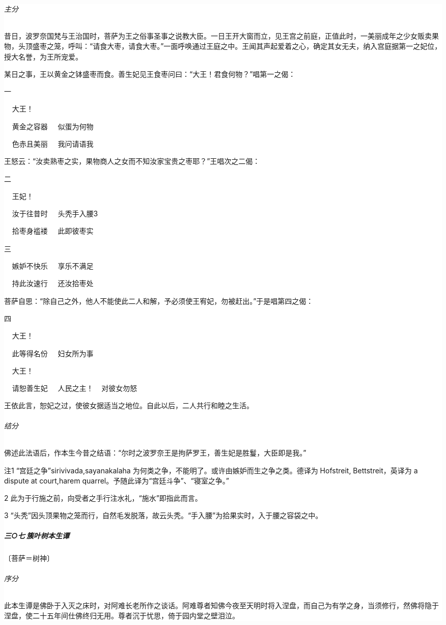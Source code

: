 ###### 主分 

昔日，波罗奈国梵与王治国时，菩萨为王之俗事圣事之说教大臣。一日王开大窗而立，见王宫之前庭，正值此时，一美丽成年之少女贩卖果物，头顶盛枣之笼，呼叫：“请食大枣，请食大枣。”一面呼唤通过王庭之中。王闻其声起爱着之心，确定其女无夫，纳入宫庭据第一之妃位，授大名誉，为王所宠爱。

某日之事，王以黄金之钵盛枣而食。善生妃见王食枣问曰：“大王！君食何物？”唱第一之偈：

一 

&nbsp;&nbsp;&nbsp;&nbsp;大王！

&nbsp;&nbsp;&nbsp;&nbsp;黄金之容器 &nbsp;&nbsp;&nbsp;&nbsp;似蛋为何物

&nbsp;&nbsp;&nbsp;&nbsp;色赤且美丽&nbsp;&nbsp;&nbsp;&nbsp; 我问请语我

王怒云：“汝卖熟枣之实，果物商人之女而不知汝家宝贵之枣耶？”王唱次之二偈：

二 

&nbsp;&nbsp;&nbsp;&nbsp;王妃！

&nbsp;&nbsp;&nbsp;&nbsp;汝于往昔时 &nbsp;&nbsp;&nbsp;&nbsp;头秃手入腰3

&nbsp;&nbsp;&nbsp;&nbsp;拾枣身褴褛 &nbsp;&nbsp;&nbsp;&nbsp;此即彼枣实

三 

&nbsp;&nbsp;&nbsp;&nbsp;嫉妒不快乐 &nbsp;&nbsp;&nbsp;&nbsp;享乐不满足

&nbsp;&nbsp;&nbsp;&nbsp;持此汝速行 &nbsp;&nbsp;&nbsp;&nbsp;还汝拾枣处

菩萨自思：“除自己之外，他人不能使此二人和解，予必须使王宥妃，勿被赶出。”于是唱第四之偈：

四 

&nbsp;&nbsp;&nbsp;&nbsp;大王！

&nbsp;&nbsp;&nbsp;&nbsp;此等得名份 &nbsp;&nbsp;&nbsp;&nbsp;妇女所为事

&nbsp;&nbsp;&nbsp;&nbsp;大王！

&nbsp;&nbsp;&nbsp;&nbsp;请恕善生妃 &nbsp;&nbsp;&nbsp;&nbsp;人民之主！&nbsp;&nbsp;&nbsp;&nbsp;对彼女勿怒

王依此言，恕妃之过，使彼女据适当之地位。自此以后，二人共行和睦之生活。

###### 结分 

佛述此法语后，作本生今昔之结语：“尔时之波罗奈王是拘萨罗王，善生妃是胜鬘，大臣即是我。”

注1 “宫廷之争”sirivivada,sayanakalaha 为何类之争，不能明了。或许由嫉妒而生之争之类。德译为 Hofstreit, Bettstreit，英译为 a dispute at court,harem quarrel。予随此译为“宫廷斗争”、“寝室之争。”

2 此为于行施之前，向受者之手行注水礼，“施水”即指此而言。

3 “头秃”因头顶果物之笼而行，自然毛发脱落，故云头秃。“手入腰”为拾果实时，入于腰之容袋之中。

##### 三○七 簇叶树本生谭

〔菩萨＝树神〕

###### 序分 

此本生谭是佛卧于入灭之床时，对阿难长老所作之谈话。阿难尊者知佛今夜至天明时将入涅盘，而自己为有学之身，当须修行，然佛将隐于涅盘，使二十五年间仕佛终归无用。尊者沉于忧思，倚于园内堂之壁泪泣。
